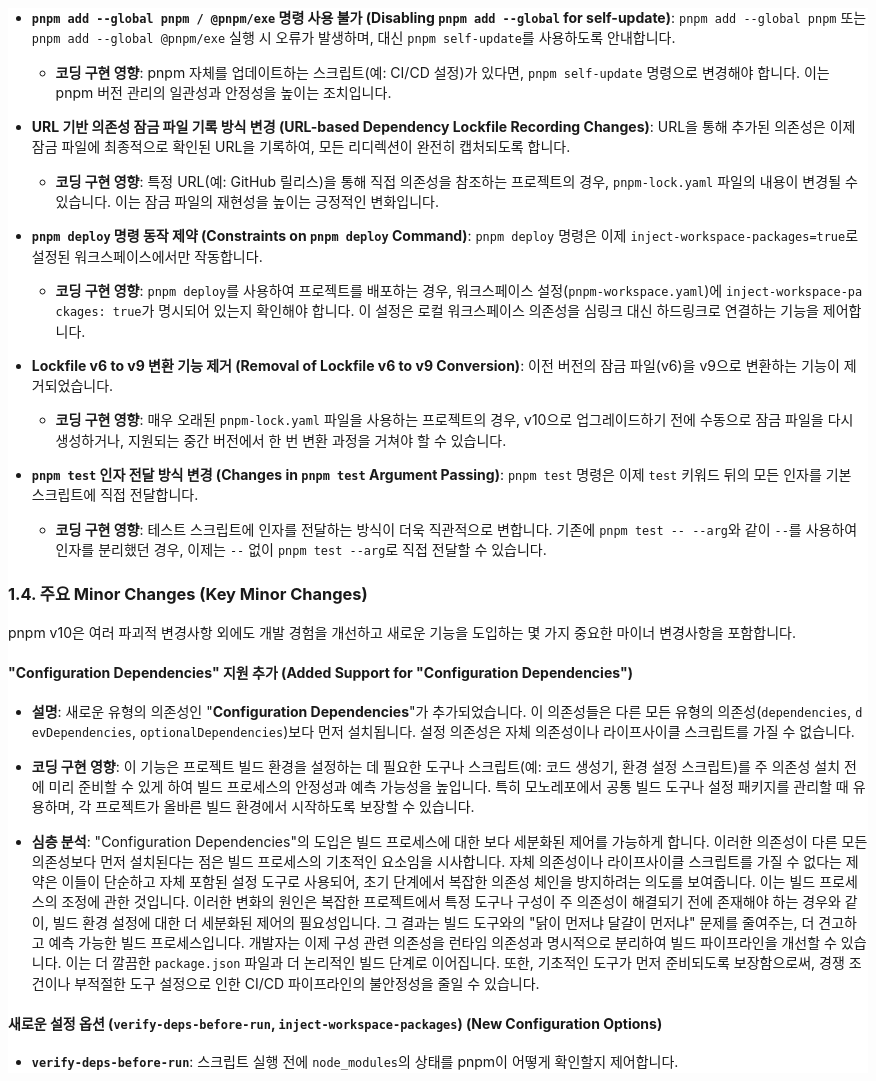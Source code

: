 * **`pnpm add --global pnpm / @pnpm/exe` 명령 사용 불가 (Disabling `pnpm add --global` for self-update)**: `pnpm add --global pnpm` 또는 `pnpm add --global @pnpm/exe` 실행 시 오류가 발생하며, 대신 `pnpm self-update`를 사용하도록 안내합니다.

  * **코딩 구현 영향**: pnpm 자체를 업데이트하는 스크립트(예: CI/CD 설정)가 있다면, `pnpm self-update` 명령으로 변경해야 합니다. 이는 pnpm 버전 관리의 일관성과 안정성을 높이는 조치입니다.

* **URL 기반 의존성 잠금 파일 기록 방식 변경 (URL-based Dependency Lockfile Recording Changes)**: URL을 통해 추가된 의존성은 이제 잠금 파일에 최종적으로 확인된 URL을 기록하여, 모든 리디렉션이 완전히 캡처되도록 합니다.

  * **코딩 구현 영향**: 특정 URL(예: GitHub 릴리스)을 통해 직접 의존성을 참조하는 프로젝트의 경우, `pnpm-lock.yaml` 파일의 내용이 변경될 수 있습니다. 이는 잠금 파일의 재현성을 높이는 긍정적인 변화입니다.

* **`pnpm deploy` 명령 동작 제약 (Constraints on `pnpm deploy` Command)**: `pnpm deploy` 명령은 이제 `inject-workspace-packages=true`로 설정된 워크스페이스에서만 작동합니다.

  * **코딩 구현 영향**: `pnpm deploy`를 사용하여 프로젝트를 배포하는 경우, 워크스페이스 설정(`pnpm-workspace.yaml`)에 `inject-workspace-packages: true`가 명시되어 있는지 확인해야 합니다. 이 설정은 로컬 워크스페이스 의존성을 심링크 대신 하드링크로 연결하는 기능을 제어합니다.

* **Lockfile v6 to v9 변환 기능 제거 (Removal of Lockfile v6 to v9 Conversion)**: 이전 버전의 잠금 파일(v6)을 v9으로 변환하는 기능이 제거되었습니다.

  * **코딩 구현 영향**: 매우 오래된 `pnpm-lock.yaml` 파일을 사용하는 프로젝트의 경우, v10으로 업그레이드하기 전에 수동으로 잠금 파일을 다시 생성하거나, 지원되는 중간 버전에서 한 번 변환 과정을 거쳐야 할 수 있습니다.

* **`pnpm test` 인자 전달 방식 변경 (Changes in `pnpm test` Argument Passing)**: `pnpm test` 명령은 이제 `test` 키워드 뒤의 모든 인자를 기본 스크립트에 직접 전달합니다.

  * **코딩 구현 영향**: 테스트 스크립트에 인자를 전달하는 방식이 더욱 직관적으로 변합니다. 기존에 `pnpm test -- --arg`와 같이 `--`를 사용하여 인자를 분리했던 경우, 이제는 `--` 없이 `pnpm test --arg`로 직접 전달할 수 있습니다.

### 1.4. 주요 Minor Changes (Key Minor Changes)

pnpm v10은 여러 파괴적 변경사항 외에도 개발 경험을 개선하고 새로운 기능을 도입하는 몇 가지 중요한 마이너 변경사항을 포함합니다.

#### "Configuration Dependencies" 지원 추가 (Added Support for "Configuration Dependencies")

* **설명**: 새로운 유형의 의존성인 "**Configuration Dependencies**"가 추가되었습니다. 이 의존성들은 다른 모든 유형의 의존성(`dependencies`, `devDependencies`, `optionalDependencies`)보다 먼저 설치됩니다. 설정 의존성은 자체 의존성이나 라이프사이클 스크립트를 가질 수 없습니다.

* **코딩 구현 영향**: 이 기능은 프로젝트 빌드 환경을 설정하는 데 필요한 도구나 스크립트(예: 코드 생성기, 환경 설정 스크립트)를 주 의존성 설치 전에 미리 준비할 수 있게 하여 빌드 프로세스의 안정성과 예측 가능성을 높입니다. 특히 모노레포에서 공통 빌드 도구나 설정 패키지를 관리할 때 유용하며, 각 프로젝트가 올바른 빌드 환경에서 시작하도록 보장할 수 있습니다.

* **심층 분석**: "Configuration Dependencies"의 도입은 빌드 프로세스에 대한 보다 세분화된 제어를 가능하게 합니다. 이러한 의존성이 다른 모든 의존성보다 먼저 설치된다는 점은 빌드 프로세스의 기초적인 요소임을 시사합니다. 자체 의존성이나 라이프사이클 스크립트를 가질 수 없다는 제약은 이들이 단순하고 자체 포함된 설정 도구로 사용되어, 초기 단계에서 복잡한 의존성 체인을 방지하려는 의도를 보여줍니다. 이는 빌드 프로세스의 조정에 관한 것입니다. 이러한 변화의 원인은 복잡한 프로젝트에서 특정 도구나 구성이 주 의존성이 해결되기 전에 존재해야 하는 경우와 같이, 빌드 환경 설정에 대한 더 세분화된 제어의 필요성입니다. 그 결과는 빌드 도구와의 "닭이 먼저냐 달걀이 먼저냐" 문제를 줄여주는, 더 견고하고 예측 가능한 빌드 프로세스입니다. 개발자는 이제 구성 관련 의존성을 런타임 의존성과 명시적으로 분리하여 빌드 파이프라인을 개선할 수 있습니다. 이는 더 깔끔한 `package.json` 파일과 더 논리적인 빌드 단계로 이어집니다. 또한, 기초적인 도구가 먼저 준비되도록 보장함으로써, 경쟁 조건이나 부적절한 도구 설정으로 인한 CI/CD 파이프라인의 불안정성을 줄일 수 있습니다.

#### 새로운 설정 옵션 (`verify-deps-before-run`, `inject-workspace-packages`) (New Configuration Options)

* **`verify-deps-before-run`**: 스크립트 실행 전에 `node_modules`의 상태를 pnpm이 어떻게 확인할지 제어합니다.
